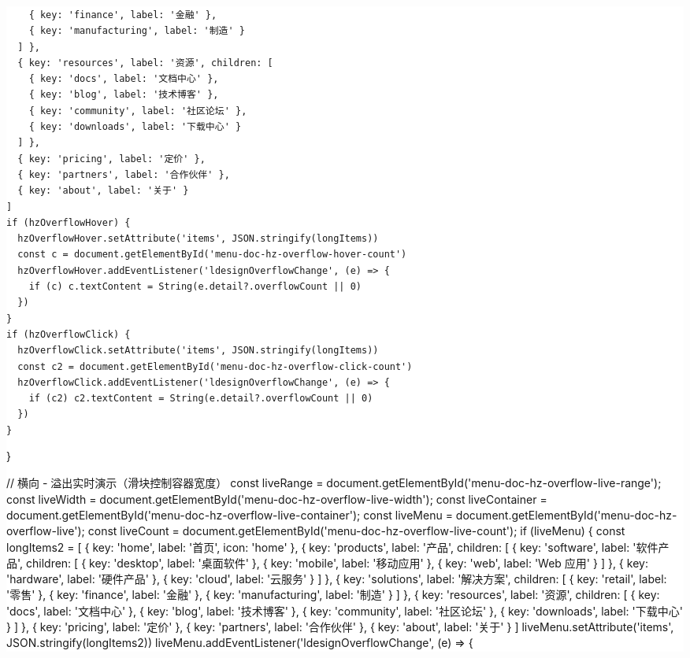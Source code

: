         { key: 'finance', label: '金融' },
        { key: 'manufacturing', label: '制造' }
      ] },
      { key: 'resources', label: '资源', children: [
        { key: 'docs', label: '文档中心' },
        { key: 'blog', label: '技术博客' },
        { key: 'community', label: '社区论坛' },
        { key: 'downloads', label: '下载中心' }
      ] },
      { key: 'pricing', label: '定价' },
      { key: 'partners', label: '合作伙伴' },
      { key: 'about', label: '关于' }
    ]
    if (hzOverflowHover) {
      hzOverflowHover.setAttribute('items', JSON.stringify(longItems))
      const c = document.getElementById('menu-doc-hz-overflow-hover-count')
      hzOverflowHover.addEventListener('ldesignOverflowChange', (e) => {
        if (c) c.textContent = String(e.detail?.overflowCount || 0)
      })
    }
    if (hzOverflowClick) {
      hzOverflowClick.setAttribute('items', JSON.stringify(longItems))
      const c2 = document.getElementById('menu-doc-hz-overflow-click-count')
      hzOverflowClick.addEventListener('ldesignOverflowChange', (e) => {
        if (c2) c2.textContent = String(e.detail?.overflowCount || 0)
      })
    }
  }

  // 横向 - 溢出实时演示（滑块控制容器宽度）
  const liveRange = document.getElementById('menu-doc-hz-overflow-live-range');
  const liveWidth = document.getElementById('menu-doc-hz-overflow-live-width');
  const liveContainer = document.getElementById('menu-doc-hz-overflow-live-container');
  const liveMenu = document.getElementById('menu-doc-hz-overflow-live');
  const liveCount = document.getElementById('menu-doc-hz-overflow-live-count');
  if (liveMenu) {
    const longItems2 = [
      { key: 'home', label: '首页', icon: 'home' },
      { key: 'products', label: '产品', children: [
        { key: 'software', label: '软件产品', children: [
          { key: 'desktop', label: '桌面软件' },
          { key: 'mobile', label: '移动应用' },
          { key: 'web', label: 'Web 应用' }
        ] },
        { key: 'hardware', label: '硬件产品' },
        { key: 'cloud', label: '云服务' }
      ] },
      { key: 'solutions', label: '解决方案', children: [
        { key: 'retail', label: '零售' },
        { key: 'finance', label: '金融' },
        { key: 'manufacturing', label: '制造' }
      ] },
      { key: 'resources', label: '资源', children: [
        { key: 'docs', label: '文档中心' },
        { key: 'blog', label: '技术博客' },
        { key: 'community', label: '社区论坛' },
        { key: 'downloads', label: '下载中心' }
      ] },
      { key: 'pricing', label: '定价' },
      { key: 'partners', label: '合作伙伴' },
      { key: 'about', label: '关于' }
    ]
    liveMenu.setAttribute('items', JSON.stringify(longItems2))
      liveMenu.addEventListener('ldesignOverflowChange', (e) => {